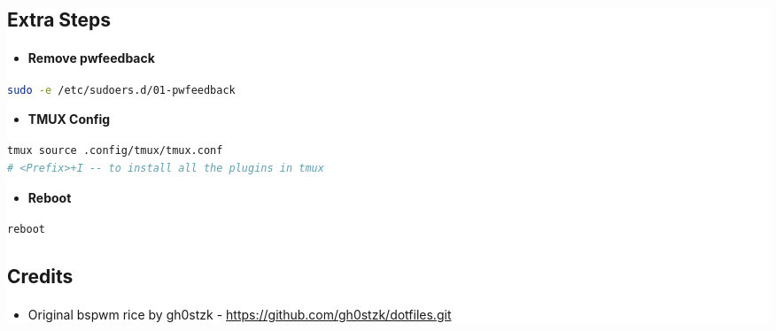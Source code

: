 ## Extra Steps
* **Remove pwfeedback**
```sh
sudo -e /etc/sudoers.d/01-pwfeedback
```
* **TMUX Config**
```sh
tmux source .config/tmux/tmux.conf
# <Prefix>+I -- to install all the plugins in tmux
```

* **Reboot**
```sh
reboot
```

## Credits
- Original bspwm rice by gh0stzk - https://github.com/gh0stzk/dotfiles.git
